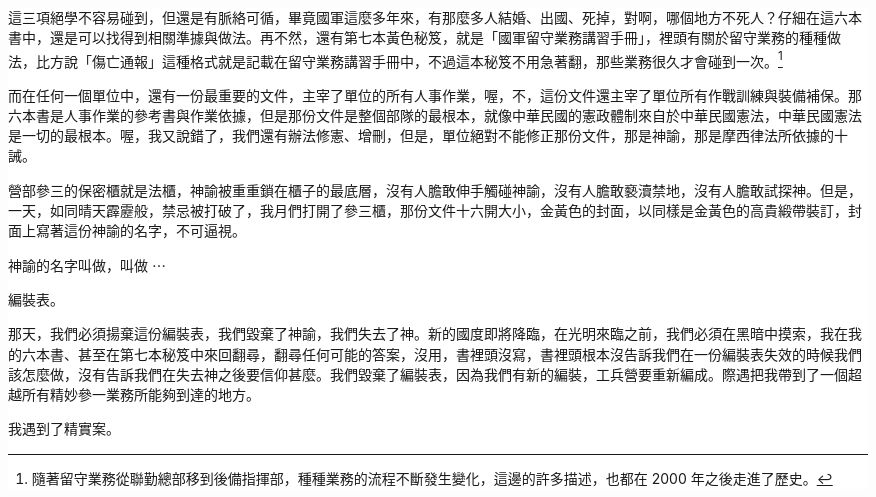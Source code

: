 這三項絕學不容易碰到，但還是有脈絡可循，畢竟國軍這麼多年來，有那麼多人結婚、出國、死掉，對啊，哪個地方不死人？仔細在這六本書中，還是可以找得到相關準據與做法。再不然，還有第七本黃色秘笈，就是「國軍留守業務講習手冊」，裡頭有關於留守業務的種種做法，比方說「傷亡通報」這種格式就是記載在留守業務講習手冊中，不過這本秘笈不用急著翻，那些業務很久才會碰到一次。[^handbook]

而在任何一個單位中，還有一份最重要的文件，主宰了單位的所有人事作業，喔，不，這份文件還主宰了單位所有作戰訓練與裝備補保。那六本書是人事作業的參考書與作業依據，但是那份文件是整個部隊的最根本，就像中華民國的憲政體制來自於中華民國憲法，中華民國憲法是一切的最根本。喔，我又說錯了，我們還有辦法修憲、增刪，但是，單位絕對不能修正那份文件，那是神諭，那是摩西律法所依據的十誡。

營部參三的保密櫃就是法櫃，神諭被重重鎖在櫃子的最底層，沒有人膽敢伸手觸碰神諭，沒有人膽敢褻瀆禁地，沒有人膽敢試探神。但是，一天，如同晴天霹靂般，禁忌被打破了，我月們打開了參三櫃，那份文件十六開大小，金黃色的封面，以同樣是金黃色的高貴緞帶裝訂，封面上寫著這份神諭的名字，不可逼視。

神諭的名字叫做，叫做 ⋯

編裝表。

那天，我們必須揚棄這份編裝表，我們毀棄了神諭，我們失去了神。新的國度即將降臨，在光明來臨之前，我們必須在黑暗中摸索，我在我的六本書、甚至在第七本秘笈中來回翻尋，翻尋任何可能的答案，沒用，書裡頭沒寫，書裡頭根本沒告訴我們在一份編裝表失效的時候我們該怎麼做，沒有告訴我們在失去神之後要信仰甚麼。我們毀棄了編裝表，因為我們有新的編裝，工兵營要重新編成。際遇把我帶到了一個超越所有精妙參一業務所能夠到達的地方。

我遇到了精實案。

[^belt]: 在 2010 年 11 月時，由於國防部研究值星官配戴值星帶，不利操課，值星帶被全面廢除，改成改戴鮮黃色值星臂章。
[^id]: 軍人在入伍之後就沒有身分證，改用軍人身分證。但是在外島防區，軍人身分證平常都是由連級參一保管，平時在防區另外使用一張防區專用的軍人身分證明卡，卡片上有單位、級職、姓名等資訊，在分發到連隊上時由連級參一製作，平常官兵需隨身攜帶，不可遺失、抵押，但是在返台期間則可以暫時取回軍人身分證，然後在銷假時繳回。在退伍前，連級參一需要再繳回軍人身分證，才可以取得空白退伍令，退伍令的內容也是由連級參一填寫，營部在彙整之後，再統一去防衛部用鋼印。之後會按照人員是搭船還是搭機退伍，以不同方式發放退伍令。
[^door]: 工兵營營部連的規定是，二兵只可以站安官室內衛兵，一兵開始才可以站大門。士官以及一些上兵被安排在安全士官衛哨上。
[^law]: 在這邊講的是「留守業務規程」當中的規定。這段文字描寫的是 1999 至 2000 年時的狀況，但留守業務規程在 2000 年 11 月 29 日就已經廢止。在這之前，留守業務的負責單位是聯勤總部的留守業務署，但之後都移轉到後備指揮部。
[^handbook]: 隨著留守業務從聯勤總部移到後備指揮部，種種業務的流程不斷發生變化，這邊的許多描述，也都在 2000 年之後走進了歷史。
